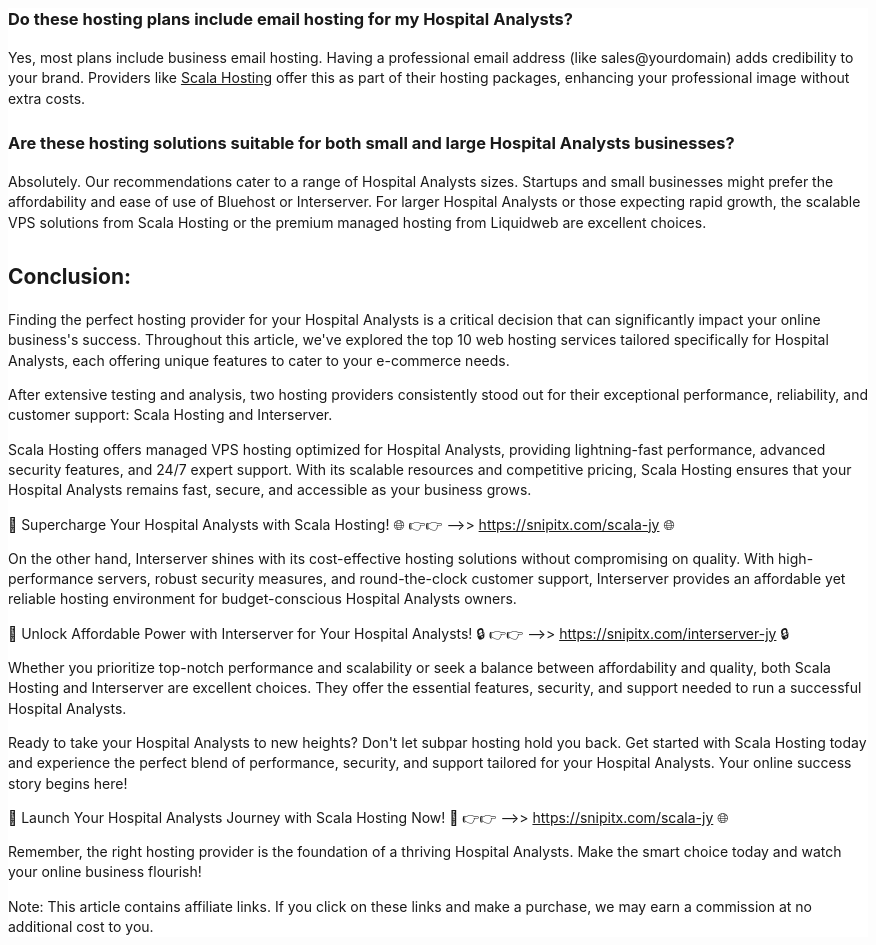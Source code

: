 ### Do these hosting plans include email hosting for my Hospital Analysts? 
Yes, most plans include business email hosting. Having a professional email address (like sales@yourdomain) adds credibility to your brand. Providers like [Scala Hosting](https://snipitx.com/scala-jy) offer this as part of their hosting packages, enhancing your professional image without extra costs.

### Are these hosting solutions suitable for both small and large Hospital Analysts businesses? 
Absolutely. Our recommendations cater to a range of Hospital Analysts sizes. Startups and small businesses might prefer the affordability and ease of use of Bluehost or Interserver. For larger Hospital Analysts or those expecting rapid growth, the scalable VPS solutions from Scala Hosting or the premium managed hosting from Liquidweb are excellent choices.

## Conclusion:

Finding the perfect hosting provider for your Hospital Analysts is a critical decision that can significantly impact your online business's success. Throughout this article, we've explored the top 10 web hosting services tailored specifically for Hospital Analysts, each offering unique features to cater to your e-commerce needs.

After extensive testing and analysis, two hosting providers consistently stood out for their exceptional performance, reliability, and customer support: Scala Hosting and Interserver.

Scala Hosting offers managed VPS hosting optimized for Hospital Analysts, providing lightning-fast performance, advanced security features, and 24/7 expert support. With its scalable resources and competitive pricing, Scala Hosting ensures that your Hospital Analysts remains fast, secure, and accessible as your business grows.

🚀 Supercharge Your Hospital Analysts with Scala Hosting! 🌐
👉👉 -->> https://snipitx.com/scala-jy 🌐

On the other hand, Interserver shines with its cost-effective hosting solutions without compromising on quality. With high-performance servers, robust security measures, and round-the-clock customer support, Interserver provides an affordable yet reliable hosting environment for budget-conscious Hospital Analysts owners.

💸 Unlock Affordable Power with Interserver for Your Hospital Analysts! 🔒
👉👉 -->> https://snipitx.com/interserver-jy 🔒

Whether you prioritize top-notch performance and scalability or seek a balance between affordability and quality, both Scala Hosting and Interserver are excellent choices. They offer the essential features, security, and support needed to run a successful Hospital Analysts.

Ready to take your Hospital Analysts to new heights? Don't let subpar hosting hold you back. Get started with Scala Hosting today and experience the perfect blend of performance, security, and support tailored for your Hospital Analysts. Your online success story begins here!

🚀 Launch Your Hospital Analysts Journey with Scala Hosting Now! 🌟
👉👉 -->> https://snipitx.com/scala-jy 🌐

Remember, the right hosting provider is the foundation of a thriving Hospital Analysts. Make the smart choice today and watch your online business flourish!

Note: This article contains affiliate links. If you click on these links and make a purchase, we may earn a commission at no additional cost to you.